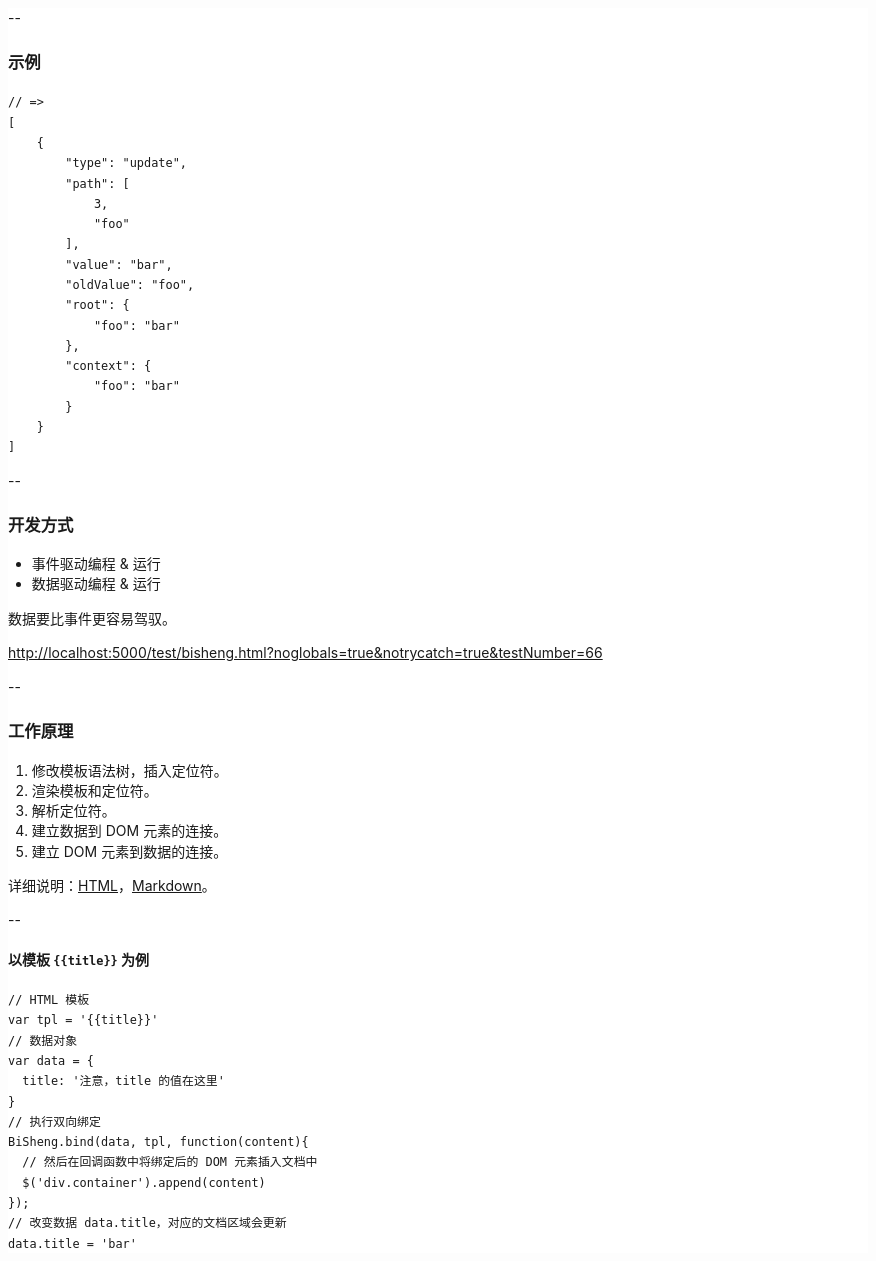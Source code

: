 --

### 示例

    // =>
    [
        {
            "type": "update",
            "path": [
                3,
                "foo"
            ],
            "value": "bar",
            "oldValue": "foo",
            "root": {
                "foo": "bar"
            },
            "context": {
                "foo": "bar"
            }
        }
    ]

--
### 开发方式

* 事件驱动编程 & 运行
* 数据驱动编程 & 运行

数据要比事件更容易驾驭。



<http://localhost:5000/test/bisheng.html?noglobals=true&notrycatch=true&testNumber=66>

--
### 工作原理

1. 修改模板语法树，插入定位符。
2. 渲染模板和定位符。
3. 解析定位符。
4. 建立数据到 DOM 元素的连接。
5. 建立 DOM 元素到数据的连接。

详细说明：[HTML](how.html)，[Markdown](how.md)。

--

#### 以模板 `{{title}}` 为例

    // HTML 模板
    var tpl = '{{title}}'
    // 数据对象
    var data = {
      title: '注意，title 的值在这里'
    }
    // 执行双向绑定
    BiSheng.bind(data, tpl, function(content){
      // 然后在回调函数中将绑定后的 DOM 元素插入文档中
      $('div.container').append(content)
    });
    // 改变数据 data.title，对应的文档区域会更新
    data.title = 'bar'
